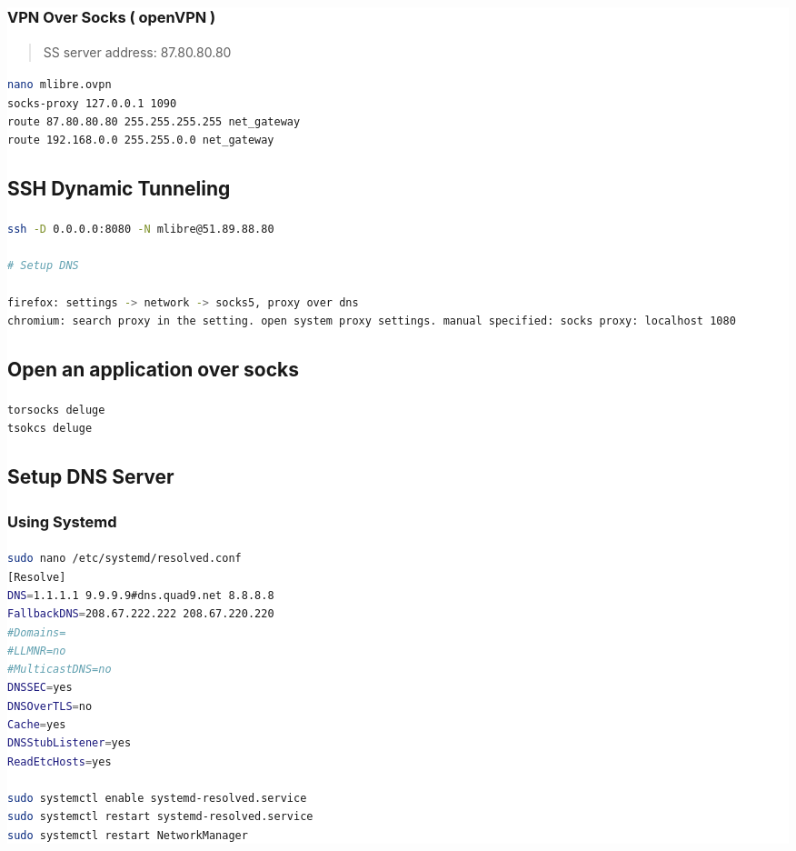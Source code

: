 ### VPN Over Socks  ( openVPN )

> SS server address: 87.80.80.80

```bash
nano mlibre.ovpn
socks-proxy 127.0.0.1 1090
route 87.80.80.80 255.255.255.255 net_gateway
route 192.168.0.0 255.255.0.0 net_gateway
```

## SSH Dynamic Tunneling

```bash
ssh -D 0.0.0.0:8080 -N mlibre@51.89.88.80

# Setup DNS

firefox: settings -> network -> socks5, proxy over dns
chromium: search proxy in the setting. open system proxy settings. manual specified: socks proxy: localhost 1080
```

## Open an application over socks

```bash
torsocks deluge
tsokcs deluge
```

## Setup DNS Server

### Using Systemd

```bash
sudo nano /etc/systemd/resolved.conf
[Resolve]
DNS=1.1.1.1 9.9.9.9#dns.quad9.net 8.8.8.8
FallbackDNS=208.67.222.222 208.67.220.220
#Domains=
#LLMNR=no
#MulticastDNS=no
DNSSEC=yes
DNSOverTLS=no
Cache=yes        
DNSStubListener=yes
ReadEtcHosts=yes

sudo systemctl enable systemd-resolved.service
sudo systemctl restart systemd-resolved.service
sudo systemctl restart NetworkManager
```
